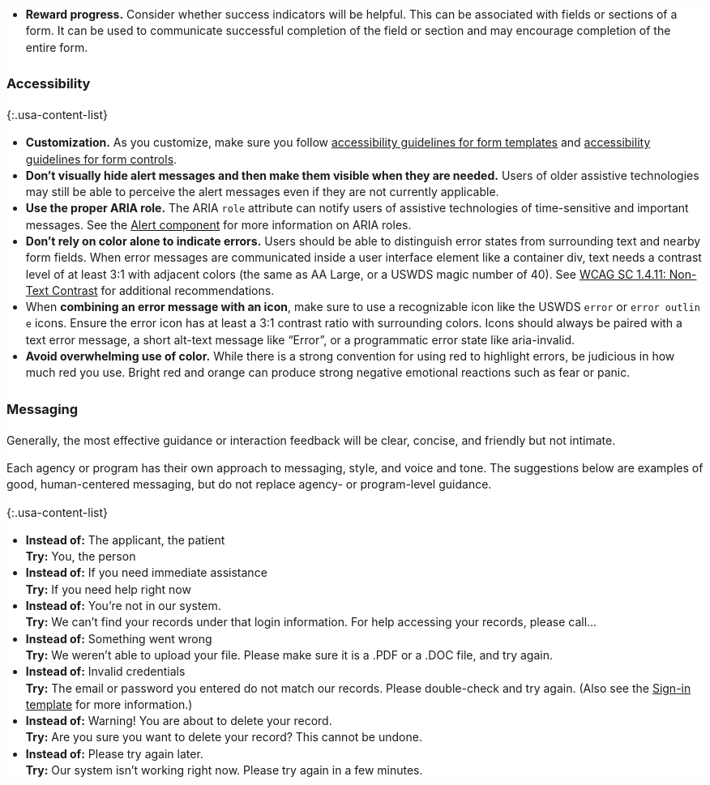 - <strong>Reward progress.</strong> Consider whether success indicators will be helpful. This can be associated with fields or sections of a form. It can be used to communicate successful completion of the field or section and may encourage completion of the entire form.

### Accessibility

{:.usa-content-list}
- <strong>Customization.</strong> As you customize, make sure you follow <a href="{{ site.baseurl }}/templates/form-templates/">accessibility guidelines for form templates</a> and <a href="{{ site.baseurl }}/components/form/">accessibility guidelines for form controls</a>.
- <strong>Don’t visually hide alert messages and then make them visible when they are needed.</strong> Users of older assistive technologies may still be able to perceive the alert messages even if they are not currently applicable.
- <strong>Use the proper ARIA role.</strong> The ARIA `role` attribute can notify users of assistive technologies of time-sensitive and important messages. See the <a href="{{ site.baseurl }}/components/alert/">Alert component</a> for more information on ARIA roles.
- <strong>Don’t rely on color alone to indicate errors.</strong> Users should be able to distinguish error states from surrounding text and nearby form fields. When error messages are communicated inside a user interface element like a container div, text needs a contrast level of at least 3:1 with adjacent colors (the same as AA Large, or a USWDS magic number of 40). See [WCAG SC 1.4.11: Non-Text Contrast](https://www.w3.org/WAI/WCAG21/Understanding/non-text-contrast.html#dfn-user-interface-component) for additional recommendations. 
- When <strong>combining an error message with an icon</strong>, make sure to use a recognizable icon like the USWDS `error` or `error outline` icons. Ensure the error icon has at least a 3:1 contrast ratio with surrounding colors. Icons should always be paired with a text error message, a short alt-text message like “Error”, or a programmatic error state like aria-invalid.
- <strong>Avoid overwhelming use of color.</strong> While there is a strong convention for using red to highlight errors, be judicious in how much red you use. Bright red and orange can produce strong negative emotional reactions such as fear or panic. 


### Messaging

Generally, the most effective guidance or interaction feedback will be clear, concise, and friendly but not intimate. 

Each agency or program has their own approach to messaging, style, and voice and tone. The suggestions below are examples of good, human-centered messaging, but do not replace agency- or program-level guidance.

{:.usa-content-list}
- <strong>Instead of:</strong> The applicant, the patient<br/>
    <strong>Try:</strong> You, the person
- <strong>Instead of:</strong> If you need immediate assistance<br/>
    <strong>Try:</strong> If you need help right now
- <strong>Instead of:</strong> You’re not in our system.<br/>
    <strong>Try:</strong> We can’t find your records under that login information. For help accessing your records, please call...
- <strong>Instead of:</strong> Something went wrong<br/>
    <strong>Try:</strong> We weren’t able to upload your file. Please make sure it is a .PDF or a .DOC file, and try again.
- <strong>Instead of:</strong> Invalid credentials<br/>
    <strong>Try:</strong> The email or password you entered do not match our records. Please double-check and try again. (Also see the <a href="{{ site.baseurl }}/templates/authentication-pages/sign-in/">Sign-in template</a> for more information.)
- <strong>Instead of:</strong> Warning! You are about to delete your record.<br/>
    <strong>Try:</strong> Are you sure you want to delete your record? This cannot be undone.
- <strong>Instead of:</strong> Please try again later.<br/>
    <strong>Try:</strong> Our system isn’t working right now. Please try again in a few minutes.
